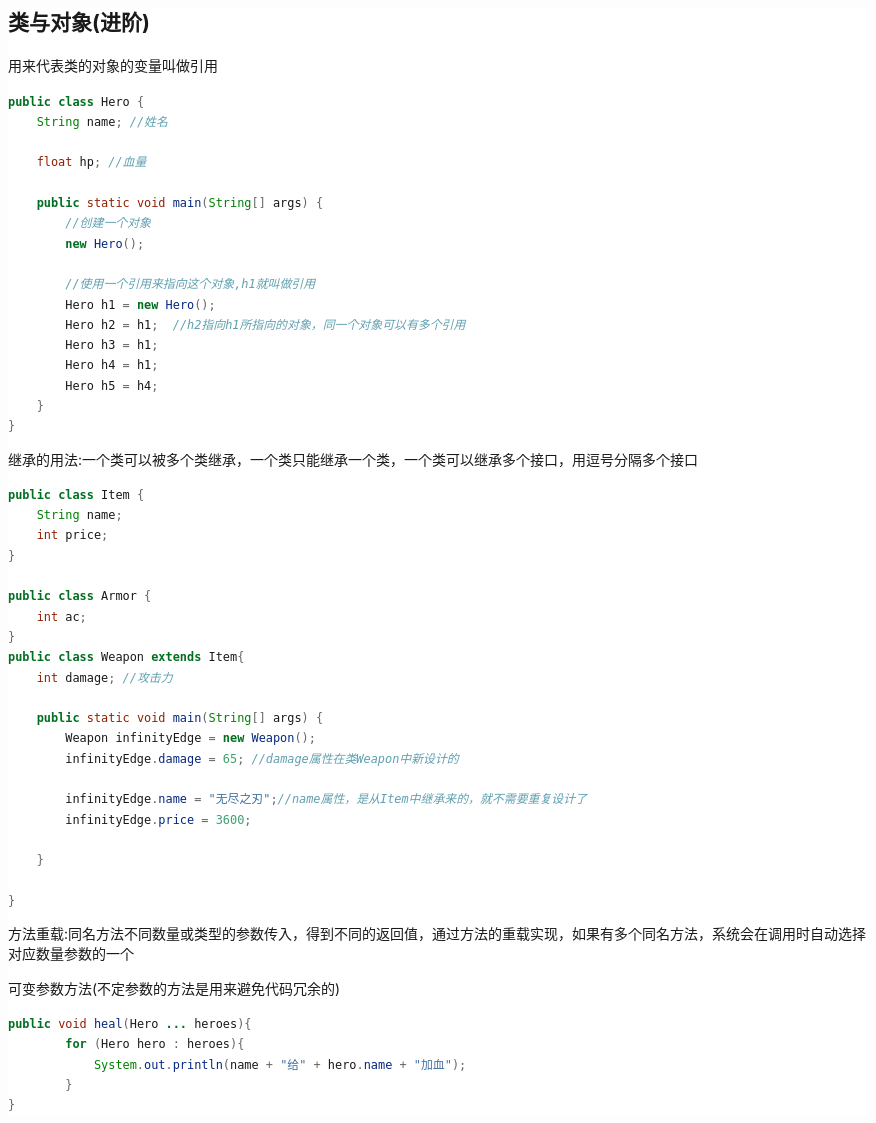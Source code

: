 ## 类与对象(进阶)

用来代表类的对象的变量叫做引用
```java
public class Hero {
    String name; //姓名
      
    float hp; //血量

    public static void main(String[] args) {
        //创建一个对象
        new Hero();
         
        //使用一个引用来指向这个对象,h1就叫做引用
        Hero h1 = new Hero();
        Hero h2 = h1;  //h2指向h1所指向的对象，同一个对象可以有多个引用
        Hero h3 = h1;
        Hero h4 = h1;
        Hero h5 = h4;
    }  
}
```

继承的用法:一个类可以被多个类继承，一个类只能继承一个类，一个类可以继承多个接口，用逗号分隔多个接口

```java
public class Item {
    String name;
    int price;
}

public class Armor {
    int ac;
}
public class Weapon extends Item{
    int damage; //攻击力
     
    public static void main(String[] args) {
        Weapon infinityEdge = new Weapon();
        infinityEdge.damage = 65; //damage属性在类Weapon中新设计的
         
        infinityEdge.name = "无尽之刃";//name属性，是从Item中继承来的，就不需要重复设计了
        infinityEdge.price = 3600;
         
    }
     
}
```

方法重载:同名方法不同数量或类型的参数传入，得到不同的返回值，通过方法的重载实现，如果有多个同名方法，系统会在调用时自动选择对应数量参数的一个

可变参数方法(不定参数的方法是用来避免代码冗余的)
```java
public void heal(Hero ... heroes){
        for (Hero hero : heroes){
            System.out.println(name + "给" + hero.name + "加血");
        }
}
```
